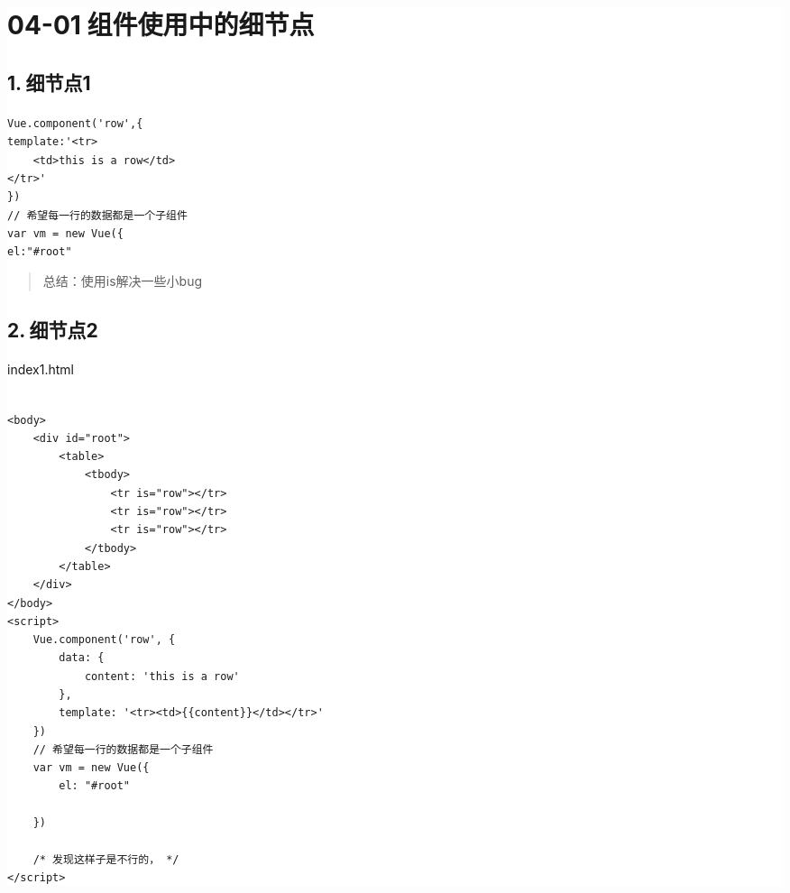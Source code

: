 # 04-01 组件使用中的细节点

## 1. 细节点1
```
Vue.component('row',{
template:'<tr>
    <td>this is a row</td>
</tr>'
})
// 希望每一行的数据都是一个子组件
var vm = new Vue({
el:"#root"
```

>总结：使用is解决一些小bug

## 2. 细节点2

index1.html


```

<body>
    <div id="root">
        <table>
            <tbody>
                <tr is="row"></tr>
                <tr is="row"></tr>
                <tr is="row"></tr>
            </tbody>
        </table>
    </div>
</body>
<script>
    Vue.component('row', {
        data: {
            content: 'this is a row'
        },
        template: '<tr><td>{{content}}</td></tr>'
    })
    // 希望每一行的数据都是一个子组件
    var vm = new Vue({
        el: "#root"

    })

    /* 发现这样子是不行的， */
</script>
```
